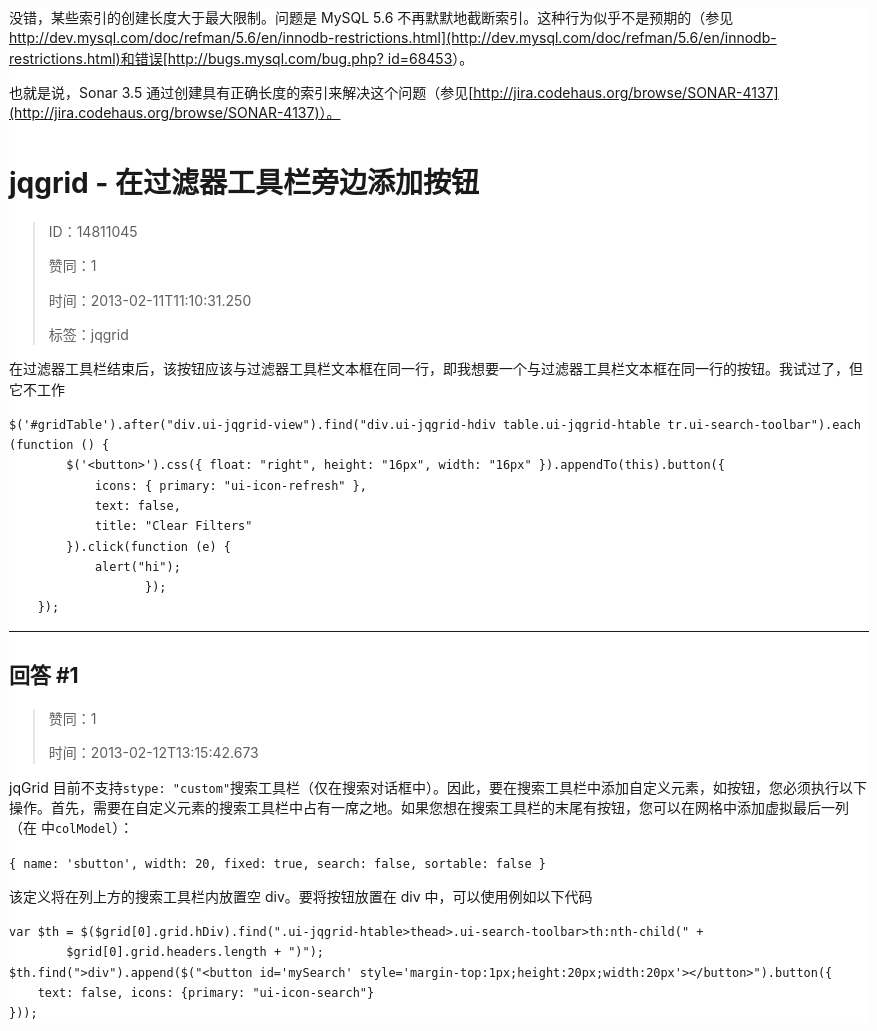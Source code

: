 没错，某些索引的创建长度大于最大限制。问题是 MySQL 5.6 不再默默地截断索引。这种行为似乎不是预期的（参见[http://dev.mysql.com/doc/refman/5.6/en/innodb-restrictions.html](http://dev.mysql.com/doc/refman/5.6/en/innodb-restrictions.html)和错误[http://bugs.mysql.com/bug.php? id=68453](http://bugs.mysql.com/bug.php?id=68453)）。

也就是说，Sonar 3.5 通过创建具有正确长度的索引来解决这个问题（参见[http://jira.codehaus.org/browse/SONAR-4137](http://jira.codehaus.org/browse/SONAR-4137)）。

# jqgrid - 在过滤器工具栏旁边添加按钮

> ID：14811045
> 
> 赞同：1
> 
> 时间：2013-02-11T11:10:31.250
> 
> 标签：jqgrid

在过滤器工具栏结束后，该按钮应该与过滤器工具栏文本框在同一行，即我想要一个与过滤器工具栏文本框在同一行的按钮。我试过了，但它不工作

```
$('#gridTable').after("div.ui-jqgrid-view").find("div.ui-jqgrid-hdiv table.ui-jqgrid-htable tr.ui-search-toolbar").each(function () {
        $('<button>').css({ float: "right", height: "16px", width: "16px" }).appendTo(this).button({
            icons: { primary: "ui-icon-refresh" },
            text: false,
            title: "Clear Filters"
        }).click(function (e) {
            alert("hi");
                   });
    }); 
```

* * *

## 回答 #1

> 赞同：1
> 
> 时间：2013-02-12T13:15:42.673

jqGrid 目前不支持`stype: "custom"`搜索工具栏（仅在搜索对话框中）。因此，要在搜索工具栏中添加自定义元素，如按钮，您必须执行以下操作。首先，需要在自定义元素的搜索工具栏中占有一席之地。如果您想在搜索工具栏的末尾有按钮，您可以在网格中添加虚拟最后一列（在 中`colModel`）：

```
{ name: 'sbutton', width: 20, fixed: true, search: false, sortable: false } 
```

该定义将在列上方的搜索工具栏内放置空 div。要将按钮放置在 div 中，可以使用例如以下代码

```
var $th = $($grid[0].grid.hDiv).find(".ui-jqgrid-htable>thead>.ui-search-toolbar>th:nth-child(" +
        $grid[0].grid.headers.length + ")");
$th.find(">div").append($("<button id='mySearch' style='margin-top:1px;height:20px;width:20px'></button>").button({
    text: false, icons: {primary: "ui-icon-search"}
})); 
```
